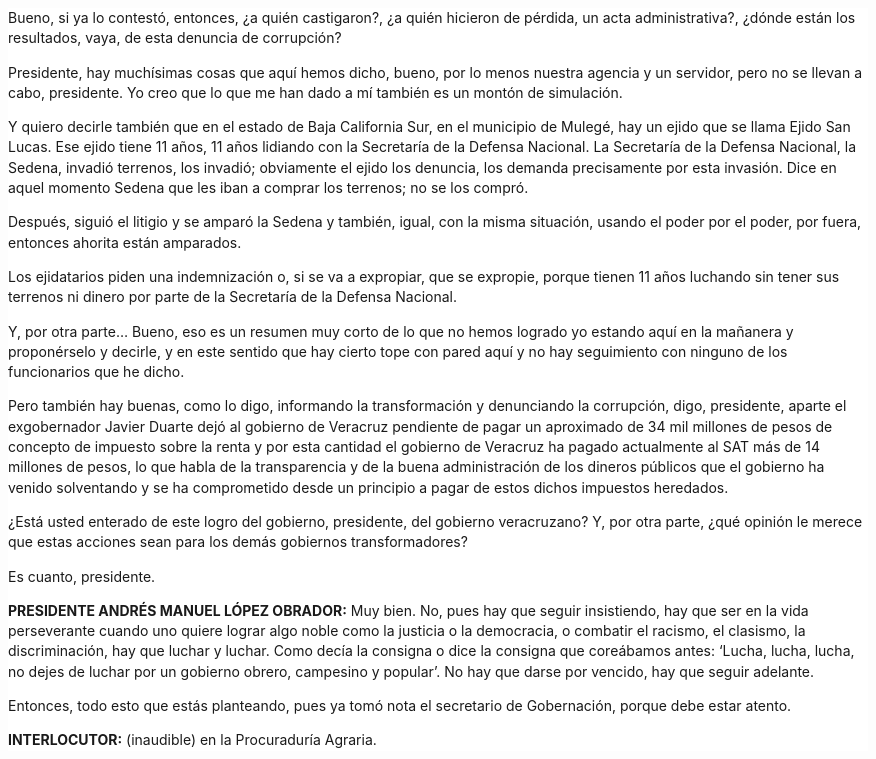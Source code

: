 Bueno, si ya lo contestó, entonces, ¿a quién castigaron?, ¿a quién hicieron de
pérdida, un acta administrativa?, ¿dónde están los resultados, vaya, de esta
denuncia de corrupción?

Presidente, hay muchísimas cosas que aquí hemos dicho, bueno, por lo menos
nuestra agencia y un servidor, pero no se llevan a cabo, presidente. Yo creo
que lo que me han dado a mí también es un montón de simulación.

Y quiero decirle también que en el estado de Baja California Sur, en el
municipio de Mulegé, hay un ejido que se llama Ejido San Lucas. Ese ejido
tiene 11 años, 11 años lidiando con la Secretaría de la Defensa Nacional. La
Secretaría de la Defensa Nacional, la Sedena, invadió terrenos, los invadió;
obviamente el ejido los denuncia, los demanda precisamente por esta invasión.
Dice en aquel momento Sedena que les iban a comprar los terrenos; no se los
compró.

Después, siguió el litigio y se amparó la Sedena y también, igual, con la
misma situación, usando el poder por el poder, por fuera, entonces ahorita
están amparados.

Los ejidatarios piden una indemnización o, si se va a expropiar, que se
expropie, porque tienen 11 años luchando sin tener sus terrenos ni dinero por
parte de la Secretaría de la Defensa Nacional.

Y, por otra parte… Bueno, eso es un resumen muy corto de lo que no hemos
logrado yo estando aquí en la mañanera y proponérselo y decirle, y en este
sentido que hay cierto tope con pared aquí y no hay seguimiento con ninguno de
los funcionarios que he dicho.

Pero también hay buenas, como lo digo, informando la transformación y
denunciando la corrupción, digo, presidente, aparte el exgobernador Javier
Duarte dejó al gobierno de Veracruz pendiente de pagar un aproximado de 34 mil
millones de pesos de concepto de impuesto sobre la renta y por esta cantidad
el gobierno de Veracruz ha pagado actualmente al SAT más de 14 millones de
pesos, lo que habla de la transparencia y de la buena administración de los
dineros públicos que el gobierno ha venido solventando y se ha comprometido
desde un principio a pagar de estos dichos impuestos heredados.

¿Está usted enterado de este logro del gobierno, presidente, del gobierno
veracruzano? Y, por otra parte, ¿qué opinión le merece que estas acciones sean
para los demás gobiernos transformadores?

Es cuanto, presidente.

**PRESIDENTE ANDRÉS MANUEL LÓPEZ OBRADOR:** Muy bien. No, pues hay que seguir
insistiendo, hay que ser en la vida perseverante cuando uno quiere lograr algo
noble como la justicia o la democracia, o combatir el racismo, el clasismo, la
discriminación, hay que luchar y luchar. Como decía la consigna o dice la
consigna que coreábamos antes: ‘Lucha, lucha, lucha, no dejes de luchar por un
gobierno obrero, campesino y popular’. No hay que darse por vencido, hay que
seguir adelante.

Entonces, todo esto que estás planteando, pues ya tomó nota el secretario de
Gobernación, porque debe estar atento.

**INTERLOCUTOR:** (inaudible) en la Procuraduría Agraria.
